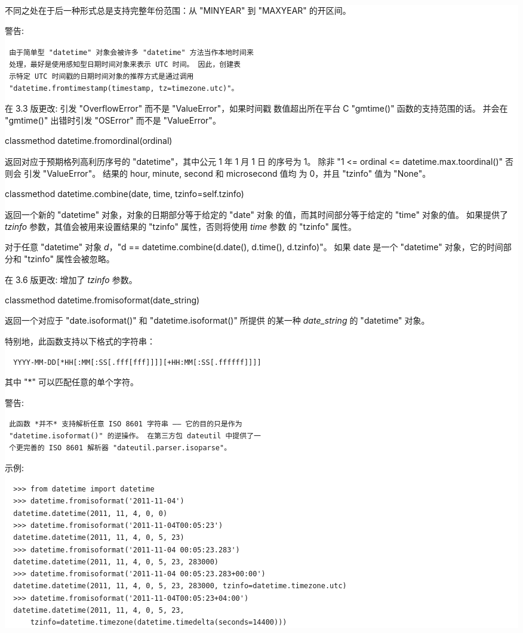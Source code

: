    不同之处在于后一种形式总是支持完整年份范围：从 "MINYEAR" 到
   "MAXYEAR" 的开区间。

   警告:

     由于简单型 "datetime" 对象会被许多 "datetime" 方法当作本地时间来
     处理，最好是使用感知型日期时间对象来表示 UTC 时间。 因此，创建表
     示特定 UTC 时间戳的日期时间对象的推荐方式是通过调用
     "datetime.fromtimestamp(timestamp, tz=timezone.utc)"。

   在 3.3 版更改: 引发 "OverflowError" 而不是 "ValueError"，如果时间戳
   数值超出所在平台 C "gmtime()" 函数的支持范围的话。 并会在
   "gmtime()" 出错时引发 "OSError" 而不是 "ValueError"。

classmethod datetime.fromordinal(ordinal)

   返回对应于预期格列高利历序号的 "datetime"，其中公元 1 年 1 月 1 日
   的序号为 1。 除非 "1 <= ordinal <= datetime.max.toordinal()" 否则会
   引发 "ValueError"。 结果的 hour, minute, second 和 microsecond 值均
   为 0，并且 "tzinfo" 值为 "None"。

classmethod datetime.combine(date, time, tzinfo=self.tzinfo)

   返回一个新的 "datetime" 对象，对象的日期部分等于给定的 "date" 对象
   的值，而其时间部分等于给定的 "time" 对象的值。 如果提供了 *tzinfo*
   参数，其值会被用来设置结果的 "tzinfo" 属性，否则将使用 *time* 参数
   的 "tzinfo" 属性。

   对于任意 "datetime" 对象 *d*，"d == datetime.combine(d.date(),
   d.time(), d.tzinfo)"。 如果 date 是一个 "datetime" 对象，它的时间部
   分和 "tzinfo" 属性会被忽略。

   在 3.6 版更改: 增加了 *tzinfo* 参数。

classmethod datetime.fromisoformat(date_string)

   返回一个对应于 "date.isoformat()" 和 "datetime.isoformat()" 所提供
   的某一种 *date_string* 的 "datetime" 对象。

   特别地，此函数支持以下格式的字符串：

      YYYY-MM-DD[*HH[:MM[:SS[.fff[fff]]]][+HH:MM[:SS[.ffffff]]]]

   其中 "*" 可以匹配任意的单个字符。

   警告:

     此函数 *并不* 支持解析任意 ISO 8601 字符串 —— 它的目的只是作为
     "datetime.isoformat()" 的逆操作。 在第三方包 dateutil 中提供了一
     个更完善的 ISO 8601 解析器 "dateutil.parser.isoparse"。

   示例:

      >>> from datetime import datetime
      >>> datetime.fromisoformat('2011-11-04')
      datetime.datetime(2011, 11, 4, 0, 0)
      >>> datetime.fromisoformat('2011-11-04T00:05:23')
      datetime.datetime(2011, 11, 4, 0, 5, 23)
      >>> datetime.fromisoformat('2011-11-04 00:05:23.283')
      datetime.datetime(2011, 11, 4, 0, 5, 23, 283000)
      >>> datetime.fromisoformat('2011-11-04 00:05:23.283+00:00')
      datetime.datetime(2011, 11, 4, 0, 5, 23, 283000, tzinfo=datetime.timezone.utc)
      >>> datetime.fromisoformat('2011-11-04T00:05:23+04:00')   
      datetime.datetime(2011, 11, 4, 0, 5, 23,
          tzinfo=datetime.timezone(datetime.timedelta(seconds=14400)))
